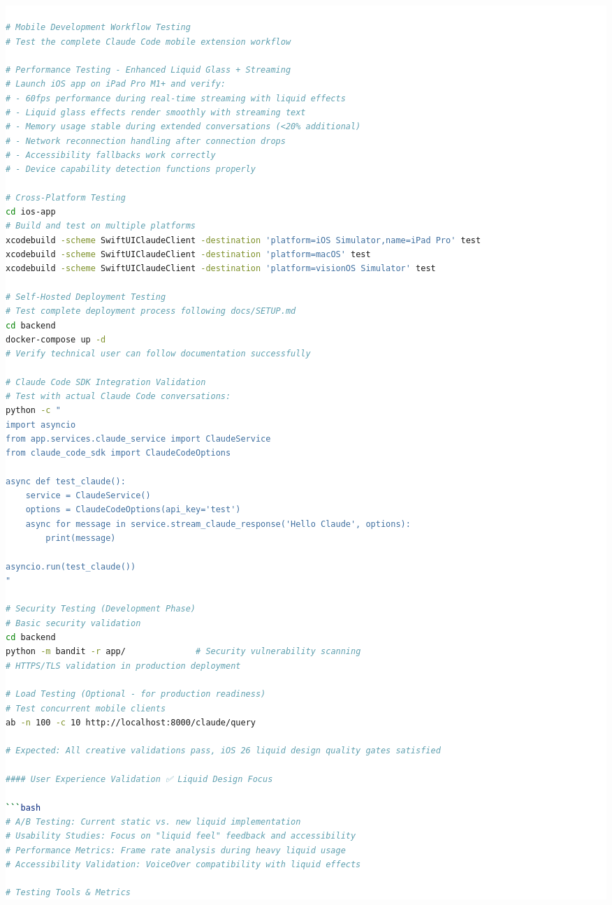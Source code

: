 ```bash

# Mobile Development Workflow Testing
# Test the complete Claude Code mobile extension workflow

# Performance Testing - Enhanced Liquid Glass + Streaming
# Launch iOS app on iPad Pro M1+ and verify:
# - 60fps performance during real-time streaming with liquid effects
# - Liquid glass effects render smoothly with streaming text
# - Memory usage stable during extended conversations (<20% additional)
# - Network reconnection handling after connection drops
# - Accessibility fallbacks work correctly
# - Device capability detection functions properly

# Cross-Platform Testing
cd ios-app
# Build and test on multiple platforms
xcodebuild -scheme SwiftUIClaudeClient -destination 'platform=iOS Simulator,name=iPad Pro' test
xcodebuild -scheme SwiftUIClaudeClient -destination 'platform=macOS' test
xcodebuild -scheme SwiftUIClaudeClient -destination 'platform=visionOS Simulator' test

# Self-Hosted Deployment Testing
# Test complete deployment process following docs/SETUP.md
cd backend
docker-compose up -d
# Verify technical user can follow documentation successfully

# Claude Code SDK Integration Validation
# Test with actual Claude Code conversations:
python -c "
import asyncio
from app.services.claude_service import ClaudeService
from claude_code_sdk import ClaudeCodeOptions

async def test_claude():
    service = ClaudeService()
    options = ClaudeCodeOptions(api_key='test')
    async for message in service.stream_claude_response('Hello Claude', options):
        print(message)

asyncio.run(test_claude())
"

# Security Testing (Development Phase)
# Basic security validation
cd backend
python -m bandit -r app/              # Security vulnerability scanning
# HTTPS/TLS validation in production deployment

# Load Testing (Optional - for production readiness)
# Test concurrent mobile clients
ab -n 100 -c 10 http://localhost:8000/claude/query

# Expected: All creative validations pass, iOS 26 liquid design quality gates satisfied

#### User Experience Validation ✅ Liquid Design Focus

```bash
# A/B Testing: Current static vs. new liquid implementation
# Usability Studies: Focus on "liquid feel" feedback and accessibility
# Performance Metrics: Frame rate analysis during heavy liquid usage
# Accessibility Validation: VoiceOver compatibility with liquid effects

# Testing Tools & Metrics
```